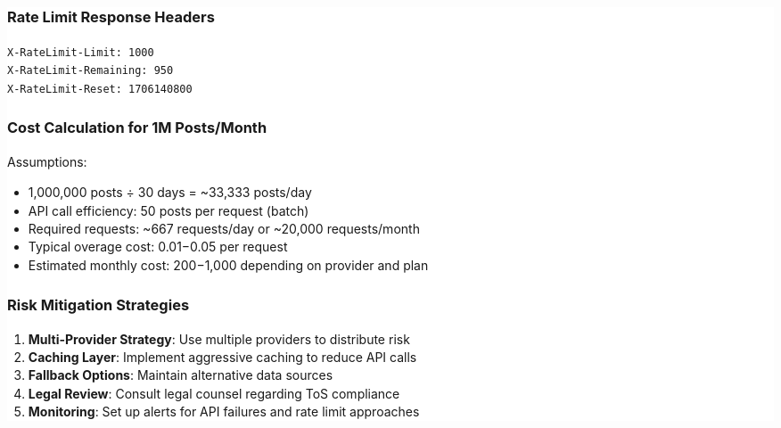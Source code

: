 ### Rate Limit Response Headers

```
X-RateLimit-Limit: 1000
X-RateLimit-Remaining: 950
X-RateLimit-Reset: 1706140800
```

### Cost Calculation for 1M Posts/Month

Assumptions:
- 1,000,000 posts ÷ 30 days = ~33,333 posts/day
- API call efficiency: 50 posts per request (batch)
- Required requests: ~667 requests/day or ~20,000 requests/month
- Typical overage cost: $0.01-$0.05 per request
- Estimated monthly cost: $200-$1,000 depending on provider and plan

### Risk Mitigation Strategies

1. **Multi-Provider Strategy**: Use multiple providers to distribute risk
2. **Caching Layer**: Implement aggressive caching to reduce API calls
3. **Fallback Options**: Maintain alternative data sources
4. **Legal Review**: Consult legal counsel regarding ToS compliance
5. **Monitoring**: Set up alerts for API failures and rate limit approaches
